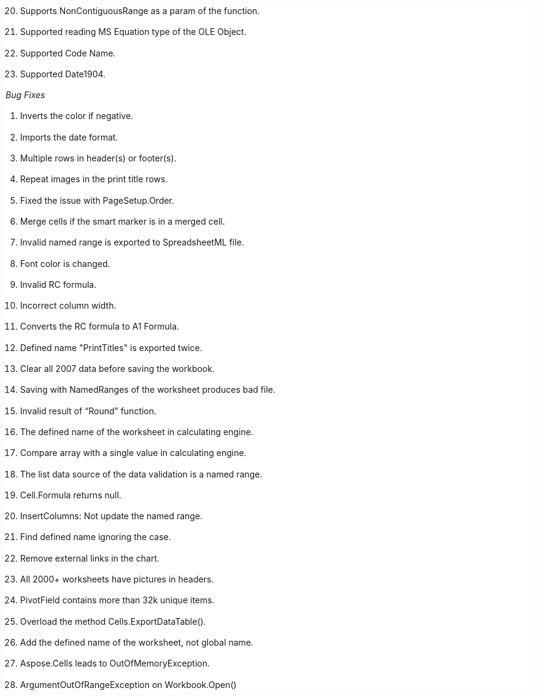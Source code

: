 20. Supports NonContiguousRange as a param of the function.

21. Supported reading MS Equation type of the OLE Object.

22. Supported Code Name.

23. Supported Date1904.

_Bug Fixes_

1. Inverts the color if negative.

2. Imports the date format.

3. Multiple rows in header(s) or footer(s).

4. Repeat images in the print title rows.

5. Fixed the issue with PageSetup.Order.

6. Merge cells if the smart marker is in a merged cell.

7. Invalid named range is exported to SpreadsheetML file.

8. Font color is changed.

9. Invalid RC formula.

10. Incorrect column width.

11. Converts the RC formula to A1 Formula.

12. Defined name "PrintTitles" is exported twice.

13. Clear all 2007 data before saving the workbook.

14. Saving with NamedRanges of the worksheet produces bad file.

15. Invalid result of “Round” function.

16. The defined name of the worksheet in calculating engine.

17. Compare array with a single value in calculating engine.

18. The list data source of the data validation is a named range.

19. Cell.Formula returns null.

20. InsertColumns: Not update the named range.

21. Find defined name ignoring the case.

22. Remove external links in the chart.

23. All 2000+ worksheets have pictures in headers.

24. PivotField contains more than 32k unique items.

25. Overload the method Cells.ExportDataTable().

26. Add the defined name of the worksheet, not global name.

27. Aspose.Cells leads to OutOfMemoryException.

28. ArgumentOutOfRangeException on Workbook.Open()
